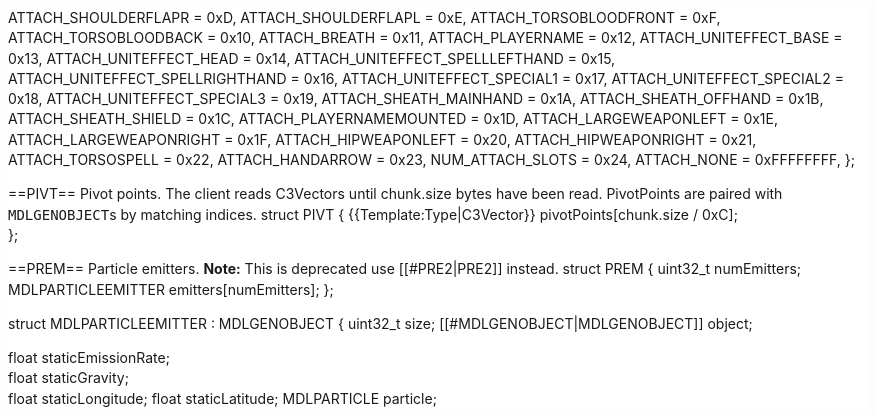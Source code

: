    ATTACH_SHOULDERFLAPR = 0xD,
   ATTACH_SHOULDERFLAPL = 0xE,
   ATTACH_TORSOBLOODFRONT = 0xF,
   ATTACH_TORSOBLOODBACK = 0x10,
   ATTACH_BREATH = 0x11,
   ATTACH_PLAYERNAME = 0x12,
   ATTACH_UNITEFFECT_BASE = 0x13,
   ATTACH_UNITEFFECT_HEAD = 0x14,
   ATTACH_UNITEFFECT_SPELLLEFTHAND = 0x15,
   ATTACH_UNITEFFECT_SPELLRIGHTHAND = 0x16,
   ATTACH_UNITEFFECT_SPECIAL1 = 0x17,
   ATTACH_UNITEFFECT_SPECIAL2 = 0x18,
   ATTACH_UNITEFFECT_SPECIAL3 = 0x19,
   ATTACH_SHEATH_MAINHAND = 0x1A,
   ATTACH_SHEATH_OFFHAND = 0x1B,
   ATTACH_SHEATH_SHIELD = 0x1C,
   ATTACH_PLAYERNAMEMOUNTED = 0x1D,
   ATTACH_LARGEWEAPONLEFT = 0x1E,
   ATTACH_LARGEWEAPONRIGHT = 0x1F,
   ATTACH_HIPWEAPONLEFT = 0x20,
   ATTACH_HIPWEAPONRIGHT = 0x21,
   ATTACH_TORSOSPELL = 0x22,
   ATTACH_HANDARROW = 0x23,
   NUM_ATTACH_SLOTS = 0x24,
   ATTACH_NONE = 0xFFFFFFFF,
 };

==PIVT==
Pivot points. The client reads C3Vectors until chunk.size bytes have been read. PivotPoints are paired with <tt>MDLGENOBJECT</tt>s by matching indices.
 struct PIVT
 {
   {{Template:Type|C3Vector}} pivotPoints[chunk.size / 0xC];	 
 };

==PREM==
Particle emitters. <b>Note:</b> This is deprecated use [[#PRE2|PRE2]] instead.
 struct PREM
 { 
   uint32_t numEmitters;
   MDLPARTICLEEMITTER emitters[numEmitters];
 };
 
 struct MDLPARTICLEEMITTER : MDLGENOBJECT
 {
   uint32_t size;
   [[#MDLGENOBJECT|MDLGENOBJECT]] object;
   
   float staticEmissionRate;  
   float staticGravity;  
   float staticLongitude;
   float staticLatitude;
   MDLPARTICLE particle;
   